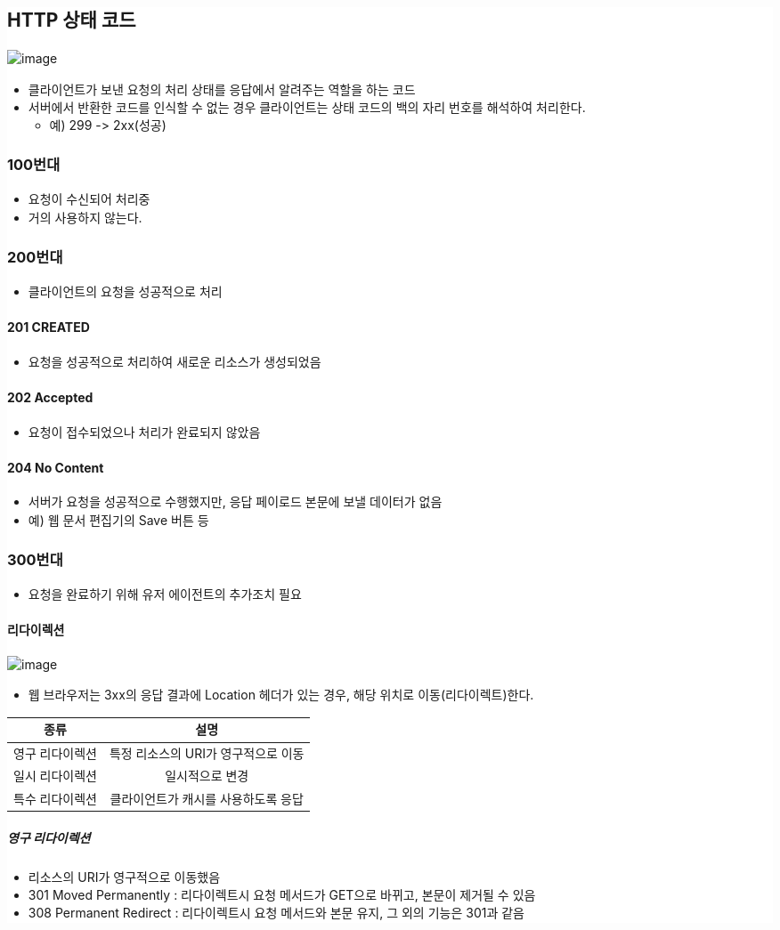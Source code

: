 ## HTTP 상태 코드

![image](https://user-images.githubusercontent.com/96857599/257481651-f2409414-cb4d-4f88-990f-4249552464de.png)

- 클라이언트가 보낸 요청의 처리 상태를 응답에서 알려주는 역할을 하는 코드
- 서버에서 반환한 코드를 인식할 수 없는 경우 클라이언트는 상태 코드의 백의 자리 번호를 해석하여 처리한다.
  - 예) 299 -> 2xx(성공)

### 100번대

- 요청이 수신되어 처리중
- 거의 사용하지 않는다.

### 200번대

- 클라이언트의 요청을 성공적으로 처리

#### 201 CREATED

- 요청을 성공적으로 처리하여 새로운 리소스가 생성되었음

#### 202 Accepted

- 요청이 접수되었으나 처리가 완료되지 않았음

#### 204 No Content

- 서버가 요청을 성공적으로 수행했지만, 응답 페이로드 본문에 보낼 데이터가 없음
- 예) 웹 문서 편집기의 Save 버튼 등

### 300번대

- 요청을 완료하기 위해 유저 에이전트의 추가조치 필요

#### 리다이렉션

![image](https://user-images.githubusercontent.com/96857599/257484147-a13401ab-8d4d-4f18-8c1b-544d45bccac3.png)

- 웹 브라우저는 3xx의 응답 결과에 Location 헤더가 있는 경우, 해당 위치로 이동(리다이렉트)한다.

|종류|설명|
|:---:|:---:|
|영구 리다이렉션|특정 리소스의 URI가 영구적으로 이동|
|일시 리다이렉션|일시적으로 변경|
|특수 리다이렉션|클라이언트가 캐시를 사용하도록 응답|

##### 영구 리다이렉션

- 리소스의 URI가 영구적으로 이동했음
- 301 Moved Permanently : 리다이렉트시 요청 메서드가 GET으로 바뀌고, 본문이 제거될 수 있음
- 308 Permanent Redirect : 리다이렉트시 요청 메서드와 본문 유지, 그 외의 기능은 301과 같음
